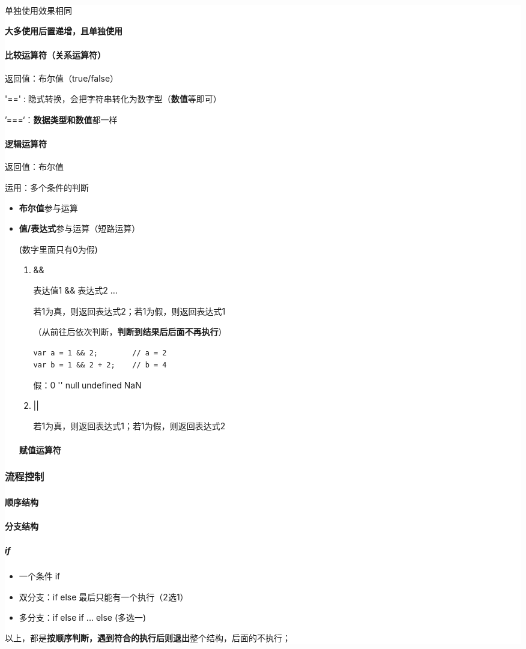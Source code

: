 单独使用效果相同

**大多使用后置递增，且单独使用**

#### 比较运算符（关系运算符）

返回值：布尔值（true/false）

'==' :  隐式转换，会把字符串转化为数字型（**数值**等即可）

’===‘：**数据类型和数值**都一样

#### 逻辑运算符

返回值：布尔值

运用：多个条件的判断

- **布尔值**参与运算

- **值/表达式**参与运算（短路运算）

  (数字里面只有0为假)

  1. &&

     表达值1 && 表达式2  ...

     若1为真，则返回表达式2；若1为假，则返回表达式1

     （从前往后依次判断，**判断到结果后后面不再执行**）

     ```
     var a = 1 && 2;		// a = 2
     var b = 1 && 2 + 2;	// b = 4
     ```

     假：0  ''  null  undefined  NaN

  2. ||

     若1为真，则返回表达式1；若1为假，则返回表达式2

  #### 赋值运算符

  

### 流程控制

#### 顺序结构

#### 分支结构

##### if

- 一个条件 if

- 双分支：if  else	最后只能有一个执行（2选1）
- 多分支：if   else if  ...  else	(多选一)

以上，都是**按顺序判断，遇到符合的执行后则退出**整个结构，后面的不执行；
